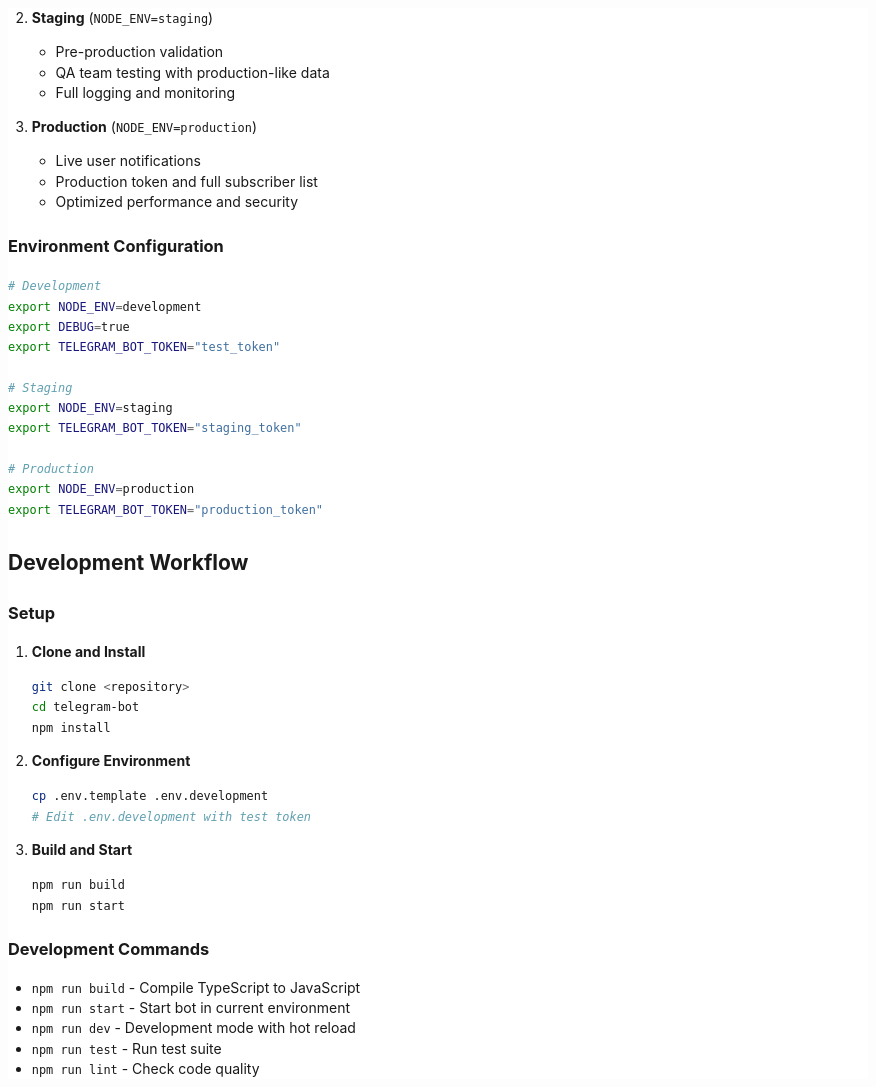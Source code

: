2. **Staging** (`NODE_ENV=staging`)
   - Pre-production validation
   - QA team testing with production-like data
   - Full logging and monitoring

3. **Production** (`NODE_ENV=production`)
   - Live user notifications
   - Production token and full subscriber list
   - Optimized performance and security

### Environment Configuration

```bash
# Development
export NODE_ENV=development
export DEBUG=true
export TELEGRAM_BOT_TOKEN="test_token"

# Staging
export NODE_ENV=staging
export TELEGRAM_BOT_TOKEN="staging_token"

# Production
export NODE_ENV=production
export TELEGRAM_BOT_TOKEN="production_token"
```

## Development Workflow

### Setup

1. **Clone and Install**
   ```bash
   git clone <repository>
   cd telegram-bot
   npm install
   ```

2. **Configure Environment**
   ```bash
   cp .env.template .env.development
   # Edit .env.development with test token
   ```

3. **Build and Start**
   ```bash
   npm run build
   npm run start
   ```

### Development Commands

- `npm run build` - Compile TypeScript to JavaScript
- `npm run start` - Start bot in current environment
- `npm run dev` - Development mode with hot reload
- `npm run test` - Run test suite
- `npm run lint` - Check code quality
